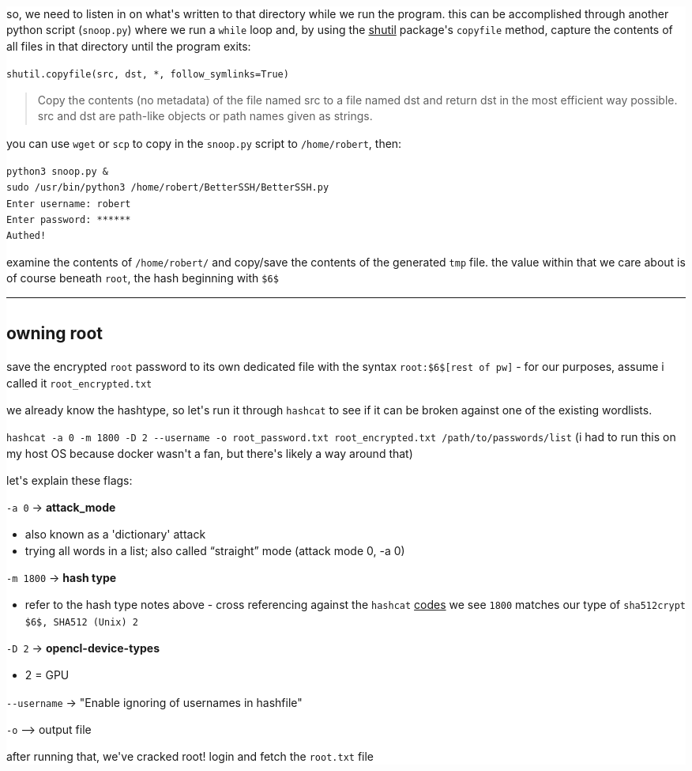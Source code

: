 so, we need to listen in on what's written to that directory while we run the program. this can be accomplished through another python script (`snoop.py`) where we run a `while` loop and, by using the [shutil](https://docs.python.org/3/library/shutil.html) package's `copyfile` method, capture the contents of all files in that directory until the program exits:

`shutil.copyfile(src, dst, *, follow_symlinks=True)`
> Copy the contents (no metadata) of the file named src to a file named dst and return dst in the most efficient way possible. src and dst are path-like objects or path names given as strings.

you can use `wget` or `scp` to copy in the `snoop.py` script to `/home/robert`, then:

```
python3 snoop.py &
sudo /usr/bin/python3 /home/robert/BetterSSH/BetterSSH.py
Enter username: robert
Enter password: ******
Authed!
```

examine the contents of `/home/robert/` and copy/save the contents of the generated `tmp` file. the value within that we care about is of course beneath `root`, the hash beginning with `$6$`

---

## owning root

save the encrypted `root` password to its own dedicated file with the syntax `root:$6$[rest of pw]` - for our purposes, assume i called it `root_encrypted.txt`

we already know the hashtype, so let's run it through `hashcat` to see if it can be broken against one of the existing wordlists.

`hashcat -a 0 -m 1800 -D 2 --username -o root_password.txt root_encrypted.txt /path/to/passwords/list` (i had to run this on my host OS because docker wasn't a fan, but there's likely a way around that)

let's explain these flags:

`-a 0` -> **attack_mode** 
- also known as a 'dictionary' attack
- trying all words in a list; also called “straight” mode (attack mode 0, -a 0)

`-m 1800` -> **hash type**
- refer to the hash type notes above - cross referencing against the `hashcat` [codes](https://hashcat.net/wiki/doku.php?id=example_hashes) we see `1800` matches our type of `sha512crypt $6$, SHA512 (Unix) 2`

`-D 2` -> **opencl-device-types**
- 2 = GPU

`--username` -> "Enable ignoring of usernames in hashfile"

`-o` --> output file

after running that, we've cracked root! login and fetch the `root.txt` file
